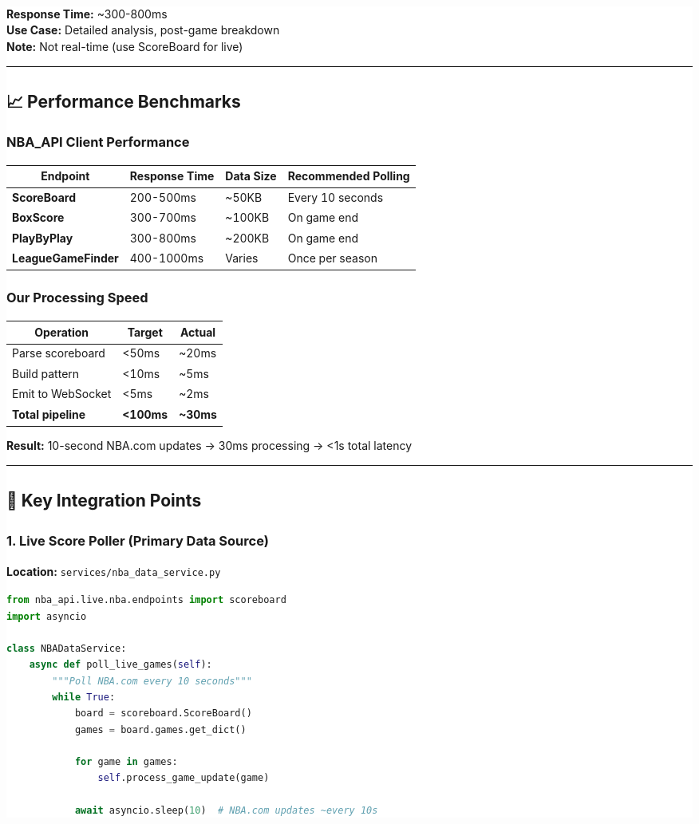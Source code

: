 **Response Time:** ~300-800ms  
**Use Case:** Detailed analysis, post-game breakdown  
**Note:** Not real-time (use ScoreBoard for live)

---

## 📈 Performance Benchmarks

### NBA_API Client Performance

| Endpoint | Response Time | Data Size | Recommended Polling |
|----------|---------------|-----------|---------------------|
| **ScoreBoard** | 200-500ms | ~50KB | Every 10 seconds |
| **BoxScore** | 300-700ms | ~100KB | On game end |
| **PlayByPlay** | 300-800ms | ~200KB | On game end |
| **LeagueGameFinder** | 400-1000ms | Varies | Once per season |

### Our Processing Speed

| Operation | Target | Actual |
|-----------|--------|--------|
| Parse scoreboard | <50ms | ~20ms |
| Build pattern | <10ms | ~5ms |
| Emit to WebSocket | <5ms | ~2ms |
| **Total pipeline** | **<100ms** | **~30ms** |

**Result:** 10-second NBA.com updates → 30ms processing → <1s total latency

---

## 🎯 Key Integration Points

### 1. Live Score Poller (Primary Data Source)

**Location:** `services/nba_data_service.py`

```python
from nba_api.live.nba.endpoints import scoreboard
import asyncio

class NBADataService:
    async def poll_live_games(self):
        """Poll NBA.com every 10 seconds"""
        while True:
            board = scoreboard.ScoreBoard()
            games = board.games.get_dict()
            
            for game in games:
                self.process_game_update(game)
            
            await asyncio.sleep(10)  # NBA.com updates ~every 10s
```
